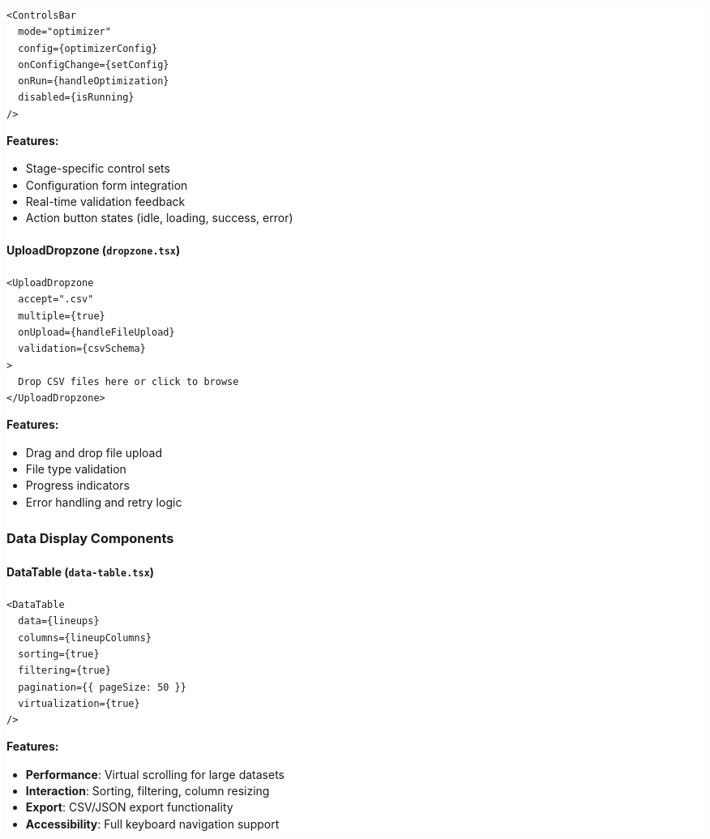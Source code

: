 ```tsx
<ControlsBar 
  mode="optimizer"
  config={optimizerConfig}
  onConfigChange={setConfig}
  onRun={handleOptimization}
  disabled={isRunning}
/>
```

**Features:**
- Stage-specific control sets
- Configuration form integration
- Real-time validation feedback
- Action button states (idle, loading, success, error)

#### UploadDropzone (`dropzone.tsx`)
```tsx
<UploadDropzone 
  accept=".csv"
  multiple={true}
  onUpload={handleFileUpload}
  validation={csvSchema}
>
  Drop CSV files here or click to browse
</UploadDropzone>
```

**Features:**
- Drag and drop file upload
- File type validation
- Progress indicators
- Error handling and retry logic

### Data Display Components

#### DataTable (`data-table.tsx`)
```tsx
<DataTable 
  data={lineups}
  columns={lineupColumns}
  sorting={true}
  filtering={true}
  pagination={{ pageSize: 50 }}
  virtualization={true}
/>
```

**Features:**
- **Performance**: Virtual scrolling for large datasets
- **Interaction**: Sorting, filtering, column resizing
- **Export**: CSV/JSON export functionality
- **Accessibility**: Full keyboard navigation support

